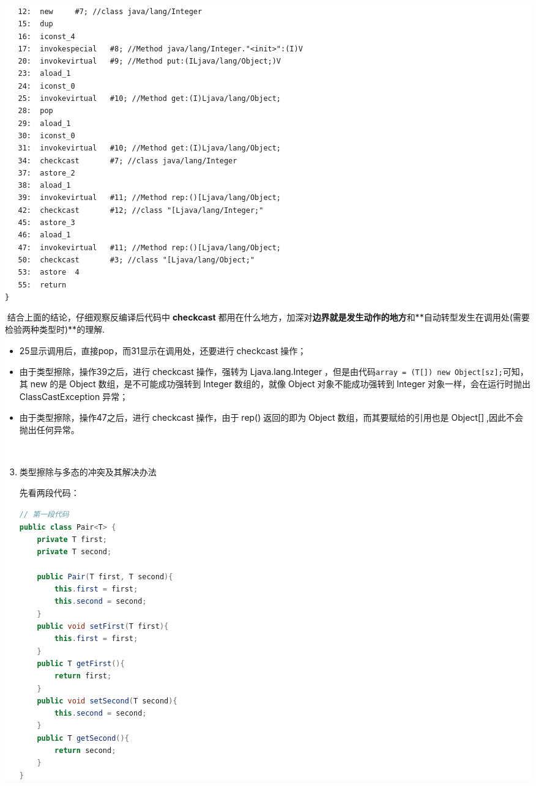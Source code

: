    ```
      12:  new     #7; //class java/lang/Integer
      15:  dup
      16:  iconst_4
      17:  invokespecial   #8; //Method java/lang/Integer."<init>":(I)V
      20:  invokevirtual   #9; //Method put:(ILjava/lang/Object;)V
      23:  aload_1
      24:  iconst_0
      25:  invokevirtual   #10; //Method get:(I)Ljava/lang/Object;
      28:  pop
      29:  aload_1
      30:  iconst_0
      31:  invokevirtual   #10; //Method get:(I)Ljava/lang/Object;
      34:  checkcast       #7; //class java/lang/Integer
      37:  astore_2
      38:  aload_1
      39:  invokevirtual   #11; //Method rep:()[Ljava/lang/Object;
      42:  checkcast       #12; //class "[Ljava/lang/Integer;"
      45:  astore_3
      46:  aload_1
      47:  invokevirtual   #11; //Method rep:()[Ljava/lang/Object;
      50:  checkcast       #3; //class "[Ljava/lang/Object;"
      53:  astore  4
      55:  return
   }
   ```

   ​	结合上面的结论，仔细观察反编译后代码中 **checkcast** 都用在什么地方，加深对**边界就是发生动作的地方**和**自动转型发生在调用处(需要检验两种类型时)**的理解.

   - 25显示调用后，直接pop，而31显示在调用处，还要进行 checkcast 操作；
   - 由于类型擦除，操作39之后，进行 checkcast 操作，强转为 Ljava.lang.Integer ，但是由代码` array = (T[]) new Object[sz]; `可知，其 new 的是 Object 数组，是不可能成功强转到 Integer 数组的，就像 Object 对象不能成功强转到 Integer 对象一样，会在运行时抛出 ClassCastException 异常；
   - 由于类型擦除，操作47之后，进行 checkcast 操作，由于 rep() 返回的即为 Object 数组，而其要赋给的引用也是 Object[] ,因此不会抛出任何异常。

     ​

3. 类型擦除与多态的冲突及其解决办法

   先看两段代码：

   ```java
   // 第一段代码
   public class Pair<T> {
       private T first;
       private T second;

       public Pair(T first, T second){
           this.first = first;
           this.second = second;
       }
       public void setFirst(T first){
           this.first = first;
       }
       public T getFirst(){
           return first;
       }
       public void setSecond(T second){
           this.second = second;
       }
       public T getSecond(){
           return second;
       }
   }
   ```
